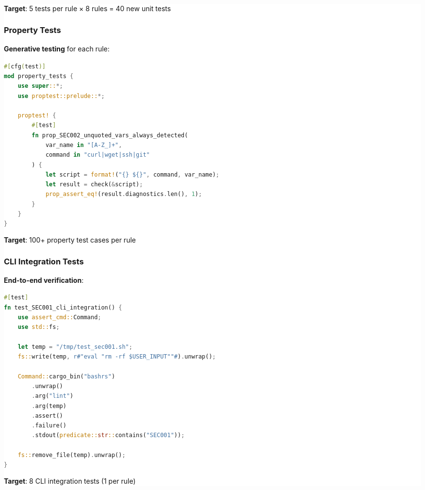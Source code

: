**Target**: 5 tests per rule × 8 rules = 40 new unit tests

### Property Tests

**Generative testing** for each rule:

```rust
#[cfg(test)]
mod property_tests {
    use super::*;
    use proptest::prelude::*;

    proptest! {
        #[test]
        fn prop_SEC002_unquoted_vars_always_detected(
            var_name in "[A-Z_]+",
            command in "curl|wget|ssh|git"
        ) {
            let script = format!("{} ${}", command, var_name);
            let result = check(&script);
            prop_assert_eq!(result.diagnostics.len(), 1);
        }
    }
}
```

**Target**: 100+ property test cases per rule

### CLI Integration Tests

**End-to-end verification**:

```rust
#[test]
fn test_SEC001_cli_integration() {
    use assert_cmd::Command;
    use std::fs;

    let temp = "/tmp/test_sec001.sh";
    fs::write(temp, r#"eval "rm -rf $USER_INPUT""#).unwrap();

    Command::cargo_bin("bashrs")
        .unwrap()
        .arg("lint")
        .arg(temp)
        .assert()
        .failure()
        .stdout(predicate::str::contains("SEC001"));

    fs::remove_file(temp).unwrap();
}
```

**Target**: 8 CLI integration tests (1 per rule)
